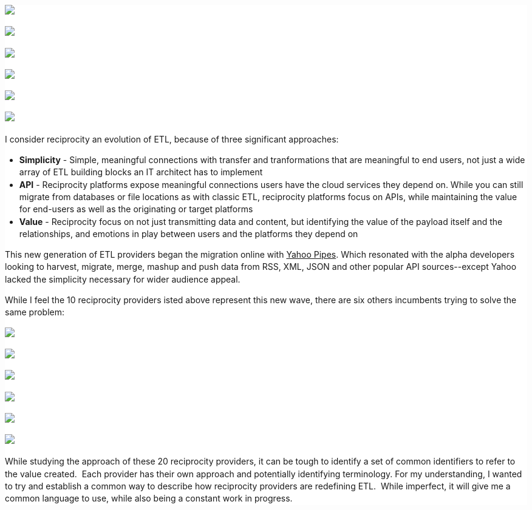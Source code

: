 [![](http://kinlane-productions2.s3.amazonaws.com/api-evangelist-site/serviceproviders/foxweave-logo.png)](/serviceproviders/foxweave.php "Foxweave")

[![](http://kinlane-productions2.s3.amazonaws.com/api-evangelist-site/serviceproviders/elasticio_logo.png)](/serviceproviders/elastic.io.php "Elastic.io")

[![](http://kinlane-productions2.s3.amazonaws.com/api-evangelist-site/serviceproviders/rules-io-logo.jpeg)](/serviceproviders/rules.io.php "Rules.io")

[![](http://kinlane-productions2.s3.amazonaws.com/api-evangelist-site/serviceproviders/itduzzit-logo.png)](/serviceproviders/itduzzit.php "itDuzzit")

[![](http://kinlane-productions2.s3.amazonaws.com/api-evangelist-site/serviceproviders/We-Wired-Web-Logo.png)](/serviceproviders/wewiredweb.php "WeWiredWeb")

[![](http://kinlane-productions2.s3.amazonaws.com/api-evangelist-site/serviceproviders/Ritc-logo.png)](/serviceproviders/ritc.php "RITC")

I consider reciprocity an evolution of ETL, because of three significant approaches:

*   **Simplicity** - Simple, meaningful connections with transfer and tranformations that are meaningful to end users, not just a wide array of ETL building blocks an IT architect has to implement
*   **API** - Reciprocity platforms expose meaningful connections users have the cloud services they depend on. While you can still migrate from databases or file locations as with classic ETL, reciprocity platforms focus on APIs, while maintaining the value for end-users as well as the originating or target platforms
*   **Value** - Reciprocity focus on not just transmitting data and content, but identifying the value of the payload itself and the relationships, and emotions in play between users and the platforms they depend on

This new generation of ETL providers began the migration online with [Yahoo Pipes](http://pipes.yahoo.com/ "Yahoo Pipes"). Which resonated with the alpha developers looking to harvest, migrate, merge, mashup and push data from RSS, XML, JSON and other popular API sources--except Yahoo lacked the simplicity necessary for wider audience appeal.

While I feel the 10 reciprocity providers isted above represent this new wave, there are six others incumbents trying to solve the same problem:

[![](http://kinlane-productions2.s3.amazonaws.com/api-evangelist-site/serviceproviders/automateit-logo.png)](/serviceproviders/automateit.php "AutomateIt")

[![](http://kinlane-productions2.s3.amazonaws.com/api-evangelist-site/serviceproviders/cloudwork-logo.png)](/serviceproviders/cloudwork.php "Cloudwork")

[![](http://kinlane-productions2.s3.amazonaws.com/api-evangelist-site/serviceproviders/mashablelogic-logo.jpeg)](/serviceproviders/mashablelogic.php "MashableLogic")

[![](http://kinlane-productions2.s3.amazonaws.com/api-evangelist-site/serviceproviders/pentaho-logo.png)](/serviceproviders/pentaho_-_kettle.php "Pentaho - Kettle")

[![](http://kinlane-productions2.s3.amazonaws.com/api-evangelist-site/serviceproviders/sortmybox-logo.png)](/serviceproviders/sortmybox.php "SortMyBox")

[![](http://kinlane-productions2.s3.amazonaws.com/api-evangelist-site/serviceproviders/wappwolf-logo.png)](/serviceproviders/wappwolf.php "Wappwolf")

While studying the approach of these 20 reciprocity providers, it can be tough to identify a set of common identifiers to refer to the value created.  Each provider has their own approach and potentially identifying terminology. For my understanding, I wanted to try and establish a common way to describe how reciprocity providers are redefining ETL.  While imperfect, it will give me a common language to use, while also being a constant work in progress.

